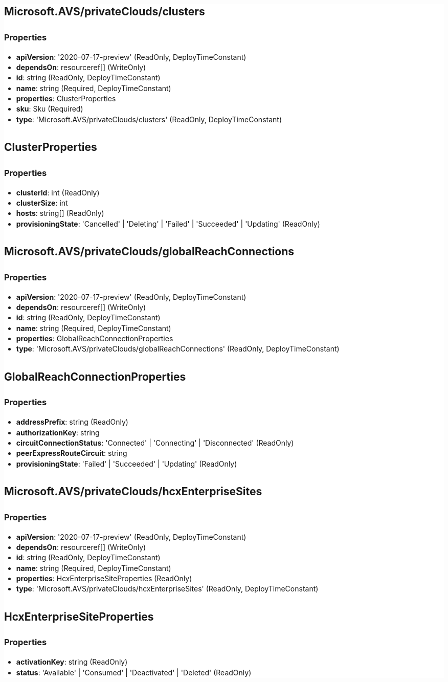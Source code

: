 ## Microsoft.AVS/privateClouds/clusters
### Properties
* **apiVersion**: '2020-07-17-preview' (ReadOnly, DeployTimeConstant)
* **dependsOn**: resourceref[] (WriteOnly)
* **id**: string (ReadOnly, DeployTimeConstant)
* **name**: string (Required, DeployTimeConstant)
* **properties**: ClusterProperties
* **sku**: Sku (Required)
* **type**: 'Microsoft.AVS/privateClouds/clusters' (ReadOnly, DeployTimeConstant)

## ClusterProperties
### Properties
* **clusterId**: int (ReadOnly)
* **clusterSize**: int
* **hosts**: string[] (ReadOnly)
* **provisioningState**: 'Cancelled' | 'Deleting' | 'Failed' | 'Succeeded' | 'Updating' (ReadOnly)

## Microsoft.AVS/privateClouds/globalReachConnections
### Properties
* **apiVersion**: '2020-07-17-preview' (ReadOnly, DeployTimeConstant)
* **dependsOn**: resourceref[] (WriteOnly)
* **id**: string (ReadOnly, DeployTimeConstant)
* **name**: string (Required, DeployTimeConstant)
* **properties**: GlobalReachConnectionProperties
* **type**: 'Microsoft.AVS/privateClouds/globalReachConnections' (ReadOnly, DeployTimeConstant)

## GlobalReachConnectionProperties
### Properties
* **addressPrefix**: string (ReadOnly)
* **authorizationKey**: string
* **circuitConnectionStatus**: 'Connected' | 'Connecting' | 'Disconnected' (ReadOnly)
* **peerExpressRouteCircuit**: string
* **provisioningState**: 'Failed' | 'Succeeded' | 'Updating' (ReadOnly)

## Microsoft.AVS/privateClouds/hcxEnterpriseSites
### Properties
* **apiVersion**: '2020-07-17-preview' (ReadOnly, DeployTimeConstant)
* **dependsOn**: resourceref[] (WriteOnly)
* **id**: string (ReadOnly, DeployTimeConstant)
* **name**: string (Required, DeployTimeConstant)
* **properties**: HcxEnterpriseSiteProperties (ReadOnly)
* **type**: 'Microsoft.AVS/privateClouds/hcxEnterpriseSites' (ReadOnly, DeployTimeConstant)

## HcxEnterpriseSiteProperties
### Properties
* **activationKey**: string (ReadOnly)
* **status**: 'Available' | 'Consumed' | 'Deactivated' | 'Deleted' (ReadOnly)
